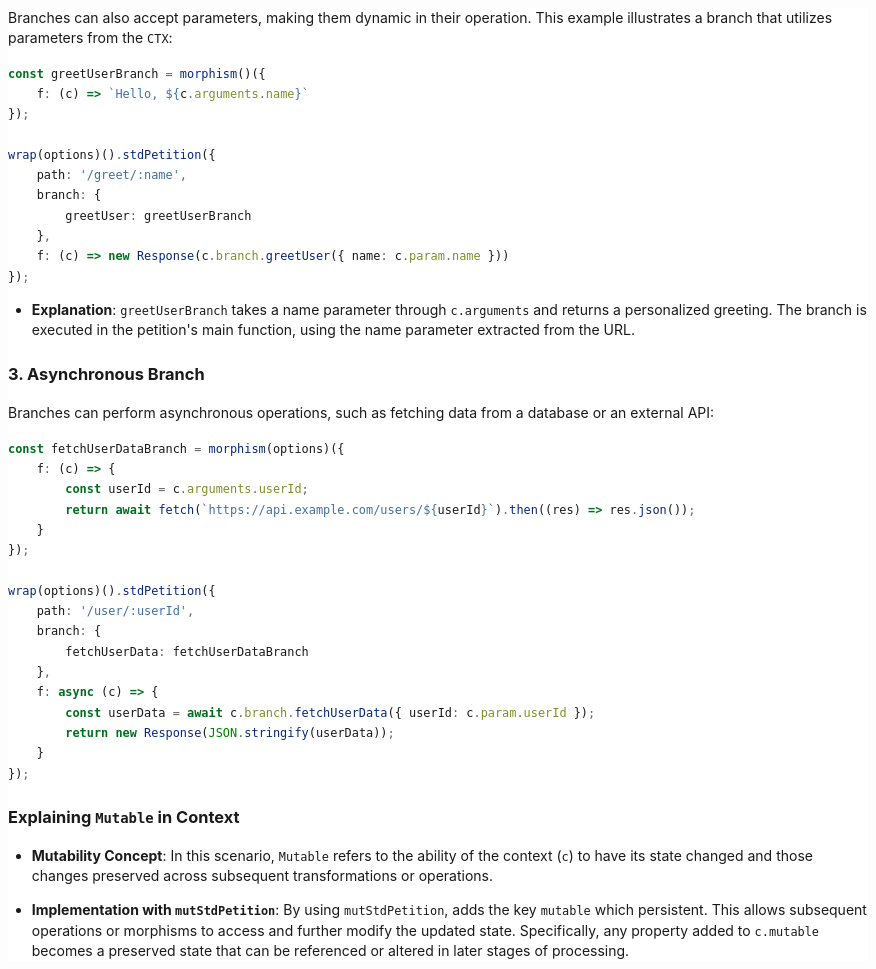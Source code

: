 Branches can also accept parameters, making them dynamic in their operation. This example illustrates a branch that utilizes parameters from the `CTX`:

```ts
const greetUserBranch = morphism()({
	f: (c) => `Hello, ${c.arguments.name}`
});

wrap(options)().stdPetition({
	path: '/greet/:name',
	branch: {
		greetUser: greetUserBranch
	},
	f: (c) => new Response(c.branch.greetUser({ name: c.param.name }))
});
```

- **Explanation**: `greetUserBranch` takes a name parameter through `c.arguments` and returns a personalized greeting. The branch is executed in the petition's main function, using the name parameter extracted from the URL.

### 3. Asynchronous Branch

Branches can perform asynchronous operations, such as fetching data from a database or an external API:

```ts
const fetchUserDataBranch = morphism(options)({
	f: (c) => {
		const userId = c.arguments.userId;
		return await fetch(`https://api.example.com/users/${userId}`).then((res) => res.json());
	}
});

wrap(options)().stdPetition({
	path: '/user/:userId',
	branch: {
		fetchUserData: fetchUserDataBranch
	},
	f: async (c) => {
		const userData = await c.branch.fetchUserData({ userId: c.param.userId });
		return new Response(JSON.stringify(userData));
	}
});
```

### Explaining `Mutable` in Context

- **Mutability Concept**: In this scenario, `Mutable` refers to the ability of the context (`c`) to have its state changed and those changes preserved across subsequent transformations or operations.

- **Implementation with `mutStdPetition`**: By using `mutStdPetition`, adds the key `mutable` which persistent. This allows subsequent operations or morphisms to access and further modify the updated state. Specifically, any property added to `c.mutable` becomes a preserved state that can be referenced or altered in later stages of processing.
